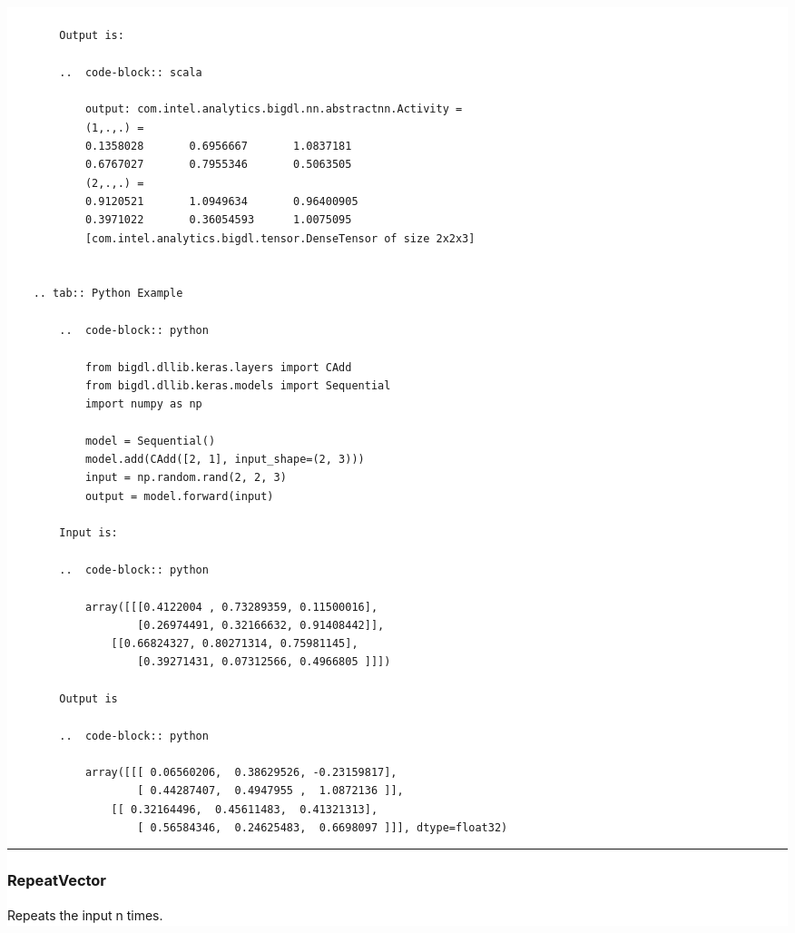```eval_rst

        Output is:

        ..  code-block:: scala

            output: com.intel.analytics.bigdl.nn.abstractnn.Activity =
            (1,.,.) =
            0.1358028       0.6956667       1.0837181
            0.6767027       0.7955346       0.5063505
            (2,.,.) =
            0.9120521       1.0949634       0.96400905
            0.3971022       0.36054593      1.0075095
            [com.intel.analytics.bigdl.tensor.DenseTensor of size 2x2x3]


    .. tab:: Python Example

        ..  code-block:: python

            from bigdl.dllib.keras.layers import CAdd
            from bigdl.dllib.keras.models import Sequential
            import numpy as np

            model = Sequential()
            model.add(CAdd([2, 1], input_shape=(2, 3)))
            input = np.random.rand(2, 2, 3)
            output = model.forward(input)

        Input is:

        ..  code-block:: python

            array([[[0.4122004 , 0.73289359, 0.11500016],
                    [0.26974491, 0.32166632, 0.91408442]],
                [[0.66824327, 0.80271314, 0.75981145],
                    [0.39271431, 0.07312566, 0.4966805 ]]])

        Output is

        ..  code-block:: python

            array([[[ 0.06560206,  0.38629526, -0.23159817],
                    [ 0.44287407,  0.4947955 ,  1.0872136 ]],
                [[ 0.32164496,  0.45611483,  0.41321313],
                    [ 0.56584346,  0.24625483,  0.6698097 ]]], dtype=float32)
```

---
### RepeatVector
Repeats the input n times.
